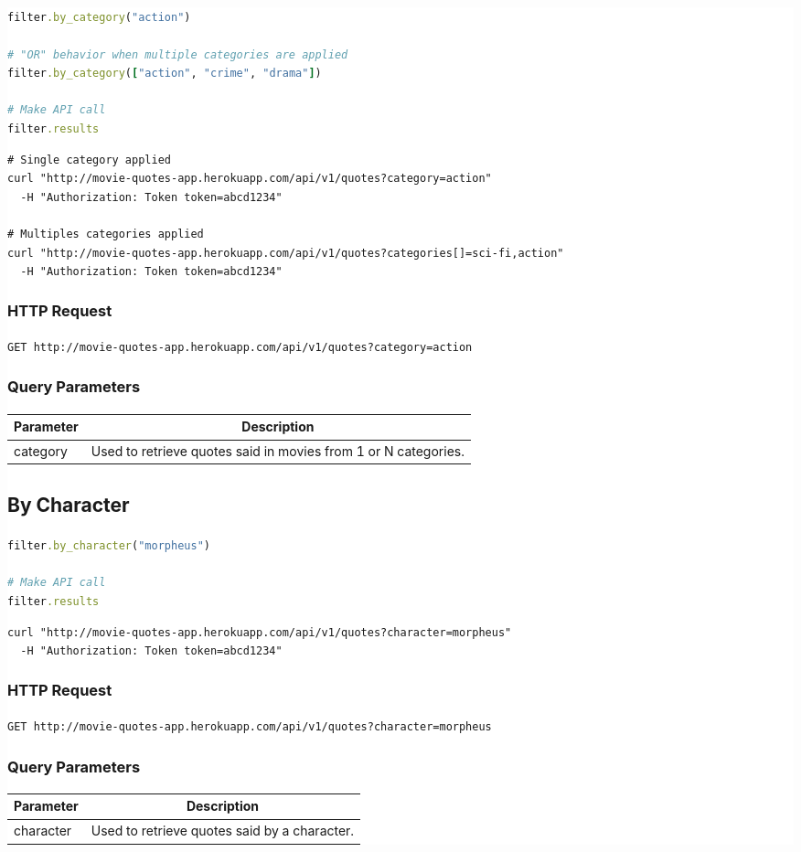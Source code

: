 ```ruby
filter.by_category("action")

# "OR" behavior when multiple categories are applied
filter.by_category(["action", "crime", "drama"])

# Make API call
filter.results
```

```shell
# Single category applied
curl "http://movie-quotes-app.herokuapp.com/api/v1/quotes?category=action"
  -H "Authorization: Token token=abcd1234"

# Multiples categories applied
curl "http://movie-quotes-app.herokuapp.com/api/v1/quotes?categories[]=sci-fi,action"
  -H "Authorization: Token token=abcd1234"
```

### HTTP Request

`GET http://movie-quotes-app.herokuapp.com/api/v1/quotes?category=action`

### Query Parameters

Parameter | Description
--------- | -----------
category | Used to retrieve quotes said in movies from 1 or N categories.




## By Character
```ruby
filter.by_character("morpheus")

# Make API call
filter.results
```

```shell
curl "http://movie-quotes-app.herokuapp.com/api/v1/quotes?character=morpheus"
  -H "Authorization: Token token=abcd1234"
```

### HTTP Request

`GET http://movie-quotes-app.herokuapp.com/api/v1/quotes?character=morpheus`

### Query Parameters

Parameter | Description
--------- | -----------
character | Used to retrieve quotes said by a character.

